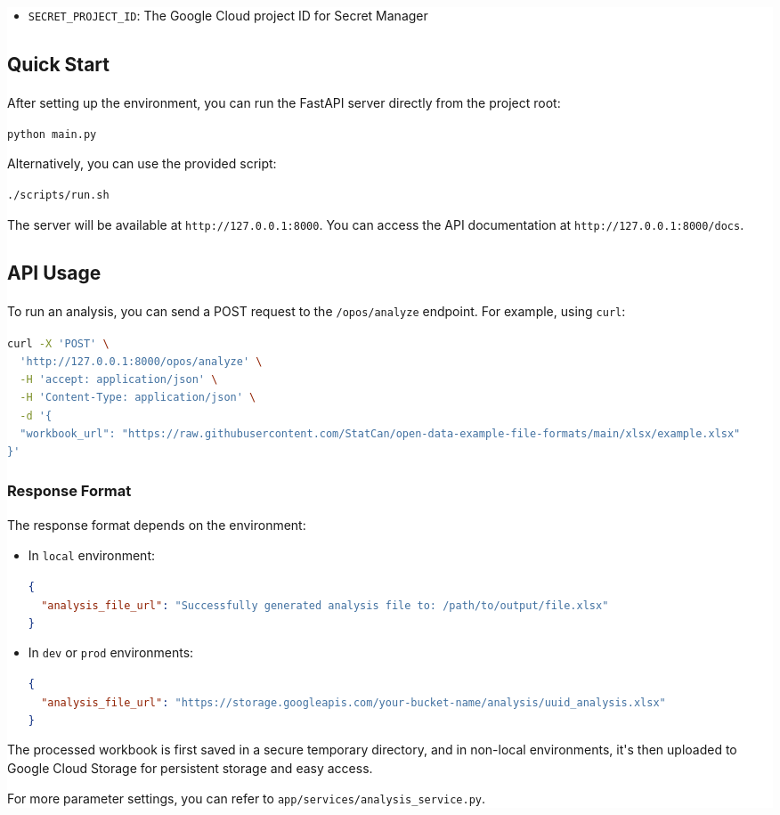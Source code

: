 - `SECRET_PROJECT_ID`: The Google Cloud project ID for Secret Manager

## Quick Start

After setting up the environment, you can run the FastAPI server directly from the project root:

```sh
python main.py
```
Alternatively, you can use the provided script:
```sh
./scripts/run.sh
```

The server will be available at `http://127.0.0.1:8000`. You can access the API documentation at `http://127.0.0.1:8000/docs`.

## API Usage

To run an analysis, you can send a POST request to the `/opos/analyze` endpoint. For example, using `curl`:

```sh
curl -X 'POST' \
  'http://127.0.0.1:8000/opos/analyze' \
  -H 'accept: application/json' \
  -H 'Content-Type: application/json' \
  -d '{
  "workbook_url": "https://raw.githubusercontent.com/StatCan/open-data-example-file-formats/main/xlsx/example.xlsx"
}'
```

### Response Format

The response format depends on the environment:

- In `local` environment:
  ```json
  {
    "analysis_file_url": "Successfully generated analysis file to: /path/to/output/file.xlsx"
  }
  ```

- In `dev` or `prod` environments:
  ```json
  {
    "analysis_file_url": "https://storage.googleapis.com/your-bucket-name/analysis/uuid_analysis.xlsx"
  }
  ```

The processed workbook is first saved in a secure temporary directory, and in non-local environments, it's then uploaded to Google Cloud Storage for persistent storage and easy access.

For more parameter settings, you can refer to `app/services/analysis_service.py`.
